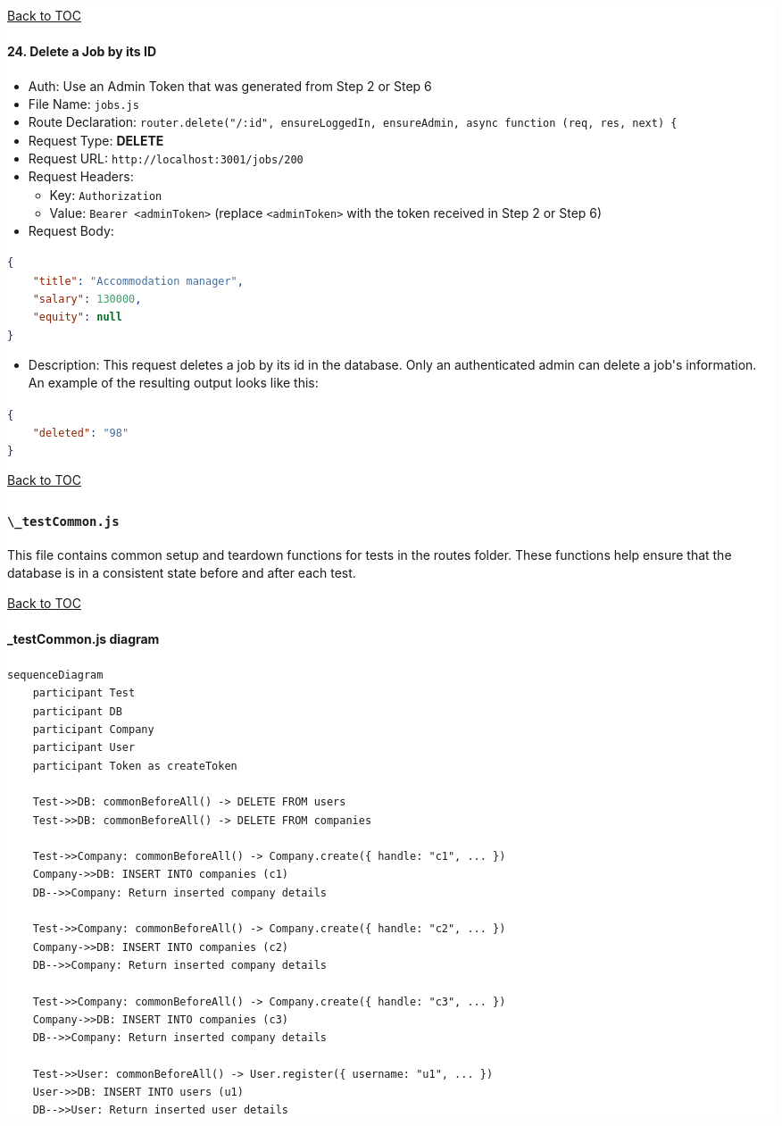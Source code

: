 [Back to TOC](#routes-folder-file-notesexplanationsdiagrams)

#### 24. Delete a Job by its ID

- Auth: Use an Admin Token that was generated from Step 2 or Step 6
- File Name: `jobs.js`
- Route Declaration: `router.delete("/:id", ensureLoggedIn, ensureAdmin, async function (req, res, next) {`
- Request Type: **DELETE**
- Request URL: `http://localhost:3001/jobs/200`
- Request Headers:
  - Key: `Authorization`
  - Value: `Bearer <adminToken>` (replace `<adminToken>` with the token received in Step 2 or Step 6)
- Request Body:
```json
{
    "title": "Accommodation manager",
    "salary": 130000,
    "equity": null
}
```
- Description: This request deletes a job by its id in the database. Only an authenticated admin can delete a job's information. An example of the resulting output looks like this:

```json
{
    "deleted": "98"
}
```

[Back to TOC](#routes-folder-file-notesexplanationsdiagrams)

### `\_testCommon.js`

This file contains common setup and teardown functions for tests in the routes folder. These functions help ensure that the database is in a consistent state before and after each test.

[Back to TOC](#routes-folder-file-notesexplanationsdiagrams)

#### \_testCommon.js diagram

```mermaid
sequenceDiagram
    participant Test
    participant DB
    participant Company
    participant User
    participant Token as createToken

    Test->>DB: commonBeforeAll() -> DELETE FROM users
    Test->>DB: commonBeforeAll() -> DELETE FROM companies

    Test->>Company: commonBeforeAll() -> Company.create({ handle: "c1", ... })
    Company->>DB: INSERT INTO companies (c1)
    DB-->>Company: Return inserted company details

    Test->>Company: commonBeforeAll() -> Company.create({ handle: "c2", ... })
    Company->>DB: INSERT INTO companies (c2)
    DB-->>Company: Return inserted company details

    Test->>Company: commonBeforeAll() -> Company.create({ handle: "c3", ... })
    Company->>DB: INSERT INTO companies (c3)
    DB-->>Company: Return inserted company details

    Test->>User: commonBeforeAll() -> User.register({ username: "u1", ... })
    User->>DB: INSERT INTO users (u1)
    DB-->>User: Return inserted user details
```